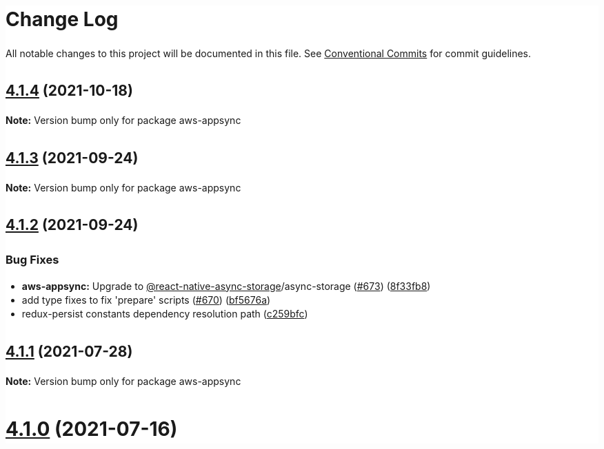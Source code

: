 # Change Log

All notable changes to this project will be documented in this file.
See [Conventional Commits](https://conventionalcommits.org) for commit guidelines.

<a name="4.1.4"></a>
## [4.1.4](https://github.com/awslabs/aws-mobile-appsync-sdk-js/compare/aws-appsync@4.1.3...aws-appsync@4.1.4) (2021-10-18)




**Note:** Version bump only for package aws-appsync

<a name="4.1.3"></a>
## [4.1.3](https://github.com/awslabs/aws-mobile-appsync-sdk-js/compare/aws-appsync@4.1.2...aws-appsync@4.1.3) (2021-09-24)




**Note:** Version bump only for package aws-appsync

<a name="4.1.2"></a>
## [4.1.2](https://github.com/awslabs/aws-mobile-appsync-sdk-js/compare/aws-appsync@4.1.1...aws-appsync@4.1.2) (2021-09-24)


### Bug Fixes

* **aws-appsync:** Upgrade to [@react-native-async-storage](https://github.com/react-native-async-storage)/async-storage ([#673](https://github.com/awslabs/aws-mobile-appsync-sdk-js/issues/673)) ([8f33fb8](https://github.com/awslabs/aws-mobile-appsync-sdk-js/commit/8f33fb8))
* add type fixes to fix 'prepare' scripts ([#670](https://github.com/awslabs/aws-mobile-appsync-sdk-js/issues/670)) ([bf5676a](https://github.com/awslabs/aws-mobile-appsync-sdk-js/commit/bf5676a))
* redux-persist constants dependency resolution path ([c259bfc](https://github.com/awslabs/aws-mobile-appsync-sdk-js/commit/c259bfc))




<a name="4.1.1"></a>
## [4.1.1](https://github.com/awslabs/aws-mobile-appsync-sdk-js/compare/aws-appsync@4.1.0...aws-appsync@4.1.1) (2021-07-28)




**Note:** Version bump only for package aws-appsync

<a name="4.1.0"></a>
# [4.1.0](https://github.com/awslabs/aws-mobile-appsync-sdk-js/compare/aws-appsync@4.0.5...aws-appsync@4.1.0) (2021-07-16)
